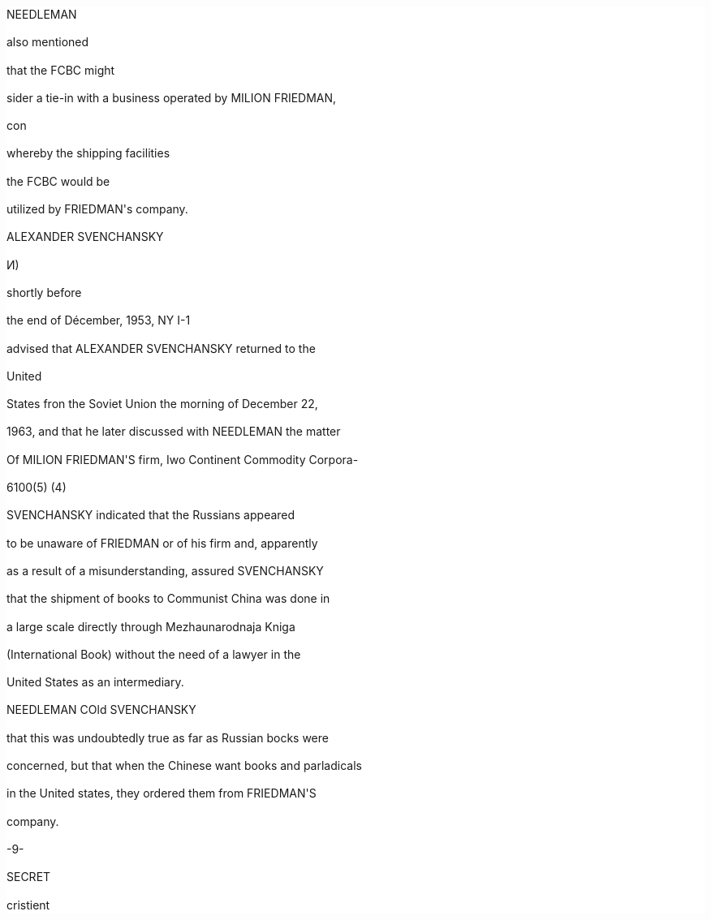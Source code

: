 NEEDLEMAN

also mentioned

that the FCBC might

sider a tie-in with a business operated by MILION FRIEDMAN,

con

whereby the shipping facilities

the FCBC would be

utilized by FRIEDMAN's company.

ALEXANDER SVENCHANSKY

И)

shortly before

the end of Décember, 1953, NY I-1

advised that ALEXANDER SVENCHANSKY returned to the

United

States fron the Soviet Union the morning of December 22,

1963, and that he later discussed with NEEDLEMAN the matter

Of MILION FRIEDMAN'S firm, Iwo Continent Commodity Corpora-

6100(5) (4)

SVENCHANSKY indicated that the Russians appeared

to be unaware of FRIEDMAN or of his firm and, apparently

as a result of a misunderstanding, assured SVENCHANSKY

that the shipment of books to Communist China was done in

a large scale directly through Mezhaunarodnaja Kniga

(International Book) without the need of a lawyer in the

United States as an intermediary.

NEEDLEMAN COld SVENCHANSKY

that this was undoubtedly true as far as Russian bocks were

concerned, but that when the Chinese want books and parladicals

in the United states, they ordered them from FRIEDMAN'S

company.

-9-

SECRET

cristient

